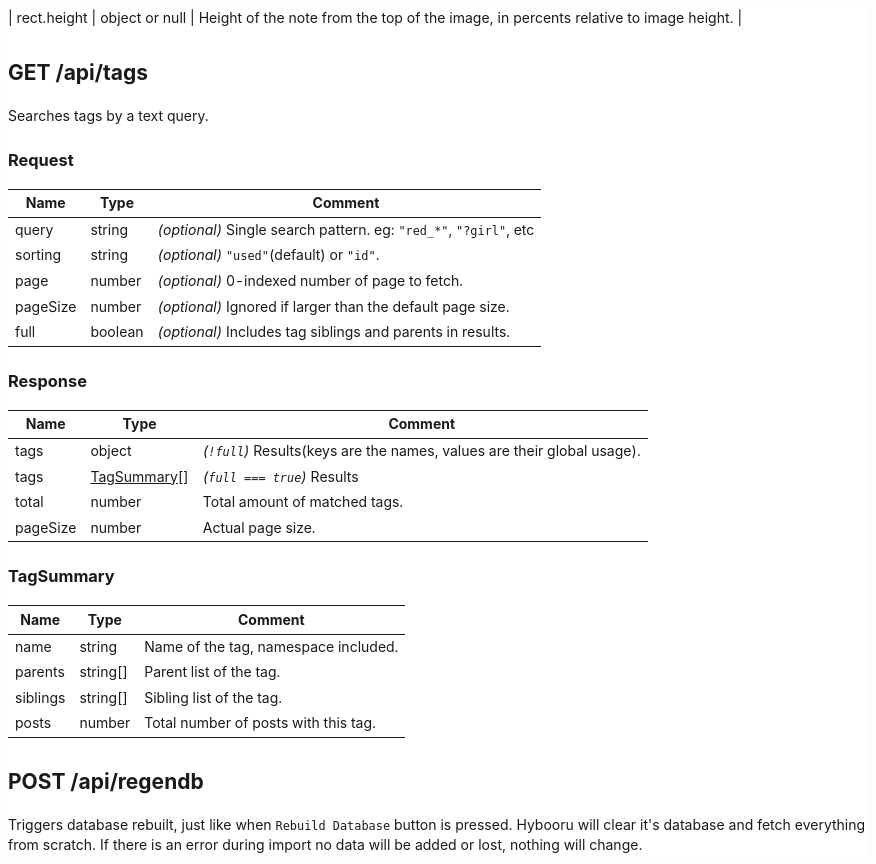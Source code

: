 | rect.height | object or null | Height of the note from the top of the image, in percents relative to image height.                 |


## GET /api/tags

Searches tags by a text query.

### Request

| Name     | Type    | Comment                                                           |
|----------|---------|-------------------------------------------------------------------|
| query    | string  | _(optional)_ Single search pattern. eg: `"red_*"`, `"?girl"`, etc |
| sorting  | string  | _(optional)_ `"used"`(default) or `"id"`.                         |
| page     | number  | _(optional)_ 0-indexed number of page to fetch.                   |
| pageSize | number  | _(optional)_ Ignored if larger than the default page size.        |
| full     | boolean | _(optional)_ Includes tag siblings and parents in results.        |

### Response

| Name     | Type                        | Comment                                                                 |
|----------|-----------------------------|-------------------------------------------------------------------------|
| tags     | object                      | _(`!full`)_ Results(keys are the names, values are their global usage). |
| tags     | [TagSummary](#TagSummary)[] | _(`full === true`)_ Results                                             |
| total    | number                      | Total amount of matched tags.                                           |
| pageSize | number                      | Actual page size.                                                       |                                                                            |

### TagSummary

| Name     | Type     | Comment                              |
|----------|----------|--------------------------------------|
| name     | string   | Name of the tag, namespace included. |
| parents  | string[] | Parent list of the tag.              |
| siblings | string[] | Sibling list of the tag.             |
| posts    | number   | Total number of posts with this tag. |


## POST /api/regendb

Triggers database rebuilt, just like when `Rebuild Database`
button is pressed. Hybooru will clear it's database and fetch
everything from scratch. If there is an error during import
no data will be added or lost, nothing will change.
